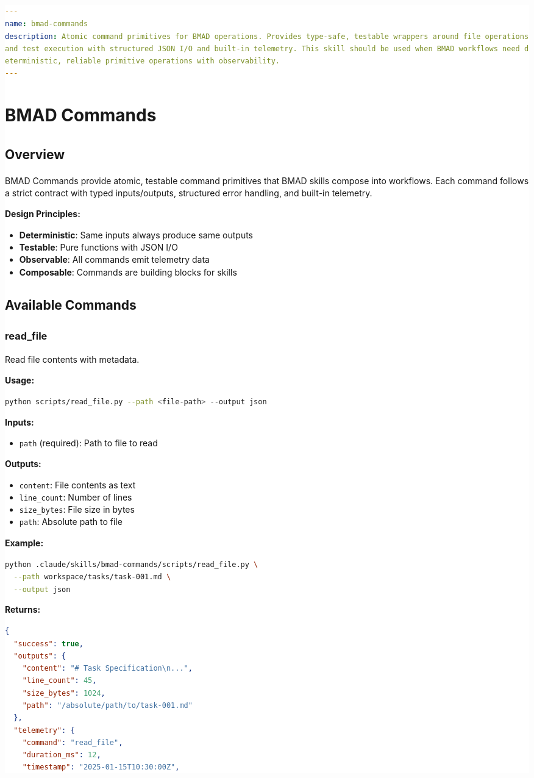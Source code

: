 ```yaml
---
name: bmad-commands
description: Atomic command primitives for BMAD operations. Provides type-safe, testable wrappers around file operations and test execution with structured JSON I/O and built-in telemetry. This skill should be used when BMAD workflows need deterministic, reliable primitive operations with observability.
---
```


# BMAD Commands

## Overview

BMAD Commands provide atomic, testable command primitives that BMAD skills compose into workflows. Each command follows a strict contract with typed inputs/outputs, structured error handling, and built-in telemetry.

**Design Principles:**
- **Deterministic**: Same inputs always produce same outputs
- **Testable**: Pure functions with JSON I/O
- **Observable**: All commands emit telemetry data
- **Composable**: Commands are building blocks for skills

## Available Commands

### read_file

Read file contents with metadata.

**Usage:**
```bash
python scripts/read_file.py --path <file-path> --output json
```

**Inputs:**
- `path` (required): Path to file to read

**Outputs:**
- `content`: File contents as text
- `line_count`: Number of lines
- `size_bytes`: File size in bytes
- `path`: Absolute path to file

**Example:**
```bash
python .claude/skills/bmad-commands/scripts/read_file.py \
  --path workspace/tasks/task-001.md \
  --output json
```

**Returns:**
```json
{
  "success": true,
  "outputs": {
    "content": "# Task Specification\n...",
    "line_count": 45,
    "size_bytes": 1024,
    "path": "/absolute/path/to/task-001.md"
  },
  "telemetry": {
    "command": "read_file",
    "duration_ms": 12,
    "timestamp": "2025-01-15T10:30:00Z",
```
